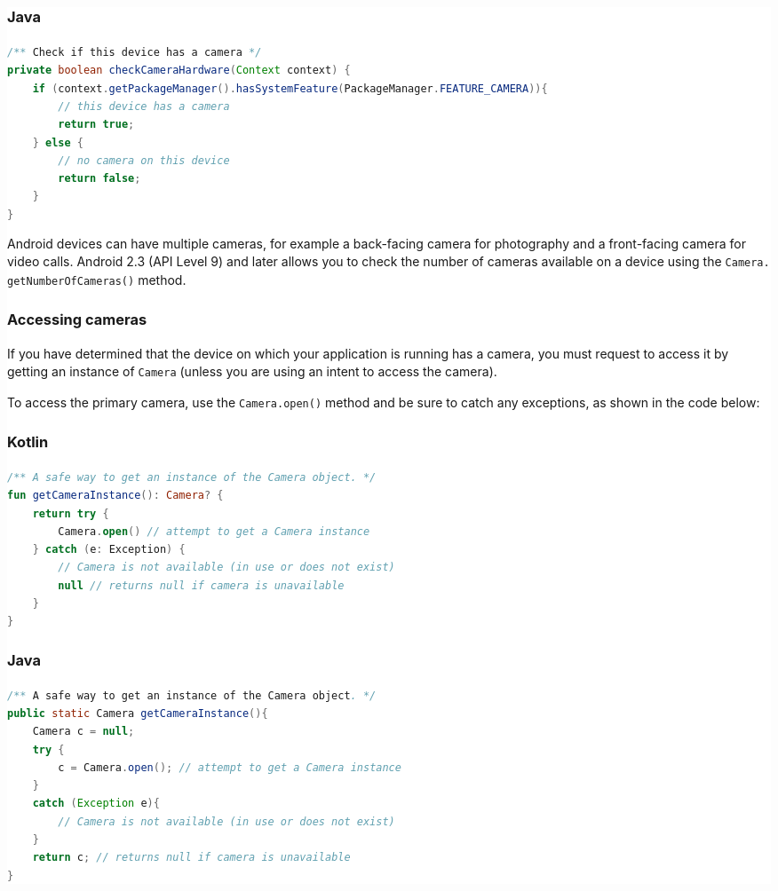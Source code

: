 ### Java

```java
/** Check if this device has a camera */
private boolean checkCameraHardware(Context context) {
    if (context.getPackageManager().hasSystemFeature(PackageManager.FEATURE_CAMERA)){
        // this device has a camera
        return true;
    } else {
        // no camera on this device
        return false;
    }
}
```

Android devices can have multiple cameras, for example a back-facing camera for photography and a front-facing camera for video calls. Android 2.3 (API Level 9) and later allows you to check the number of cameras available on a device using the `Camera.getNumberOfCameras()` method.

### Accessing cameras

If you have determined that the device on which your application is running has a camera, you must request to access it by getting an instance of `Camera` (unless you are using an intent to access the camera).

To access the primary camera, use the `Camera.open()` method and be sure to catch any exceptions, as shown in the code below:

### Kotlin

```kotlin
/** A safe way to get an instance of the Camera object. */
fun getCameraInstance(): Camera? {
    return try {
        Camera.open() // attempt to get a Camera instance
    } catch (e: Exception) {
        // Camera is not available (in use or does not exist)
        null // returns null if camera is unavailable
    }
}
```

### Java

```java
/** A safe way to get an instance of the Camera object. */
public static Camera getCameraInstance(){
    Camera c = null;
    try {
        c = Camera.open(); // attempt to get a Camera instance
    }
    catch (Exception e){
        // Camera is not available (in use or does not exist)
    }
    return c; // returns null if camera is unavailable
}
```
